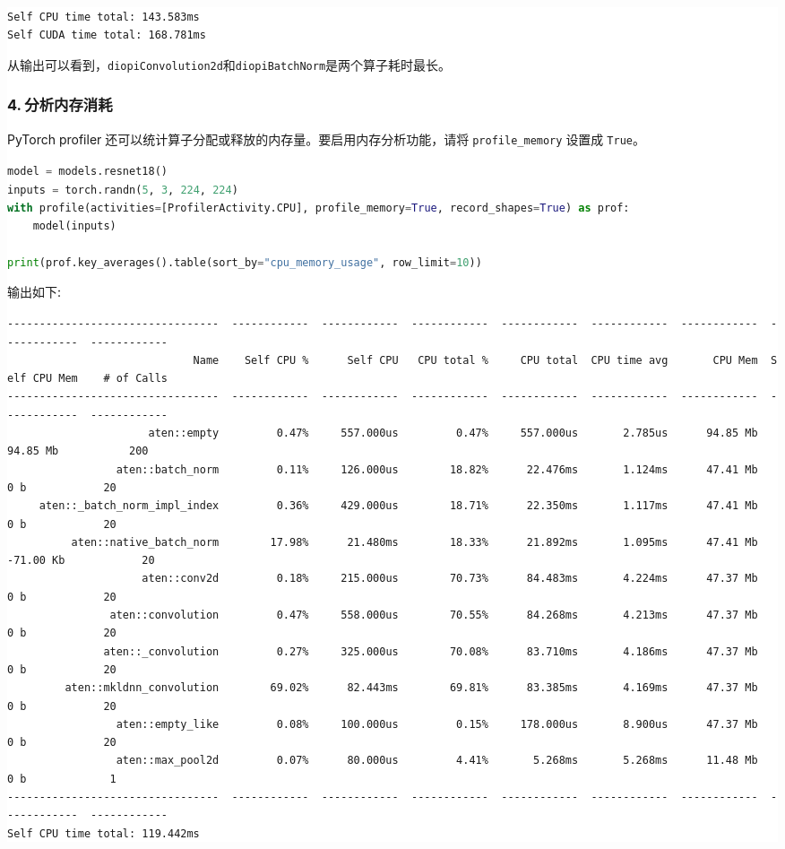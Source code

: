 ```text
Self CPU time total: 143.583ms
Self CUDA time total: 168.781ms
```

从输出可以看到，`diopiConvolution2d`和`diopiBatchNorm`是两个算子耗时最长。

### 4. 分析内存消耗

PyTorch profiler 还可以统计算子分配或释放的内存量。要启用内存分析功能，请将 `profile_memory` 设置成 `True`。

```Python
model = models.resnet18()
inputs = torch.randn(5, 3, 224, 224)
with profile(activities=[ProfilerActivity.CPU], profile_memory=True, record_shapes=True) as prof:
    model(inputs)

print(prof.key_averages().table(sort_by="cpu_memory_usage", row_limit=10))
```

输出如下:

```
---------------------------------  ------------  ------------  ------------  ------------  ------------  ------------  ------------  ------------
                             Name    Self CPU %      Self CPU   CPU total %     CPU total  CPU time avg       CPU Mem  Self CPU Mem    # of Calls
---------------------------------  ------------  ------------  ------------  ------------  ------------  ------------  ------------  ------------
                      aten::empty         0.47%     557.000us         0.47%     557.000us       2.785us      94.85 Mb      94.85 Mb           200
                 aten::batch_norm         0.11%     126.000us        18.82%      22.476ms       1.124ms      47.41 Mb           0 b            20
     aten::_batch_norm_impl_index         0.36%     429.000us        18.71%      22.350ms       1.117ms      47.41 Mb           0 b            20
          aten::native_batch_norm        17.98%      21.480ms        18.33%      21.892ms       1.095ms      47.41 Mb     -71.00 Kb            20
                     aten::conv2d         0.18%     215.000us        70.73%      84.483ms       4.224ms      47.37 Mb           0 b            20
                aten::convolution         0.47%     558.000us        70.55%      84.268ms       4.213ms      47.37 Mb           0 b            20
               aten::_convolution         0.27%     325.000us        70.08%      83.710ms       4.186ms      47.37 Mb           0 b            20
         aten::mkldnn_convolution        69.02%      82.443ms        69.81%      83.385ms       4.169ms      47.37 Mb           0 b            20
                 aten::empty_like         0.08%     100.000us         0.15%     178.000us       8.900us      47.37 Mb           0 b            20
                 aten::max_pool2d         0.07%      80.000us         4.41%       5.268ms       5.268ms      11.48 Mb           0 b             1
---------------------------------  ------------  ------------  ------------  ------------  ------------  ------------  ------------  ------------
Self CPU time total: 119.442ms
```


